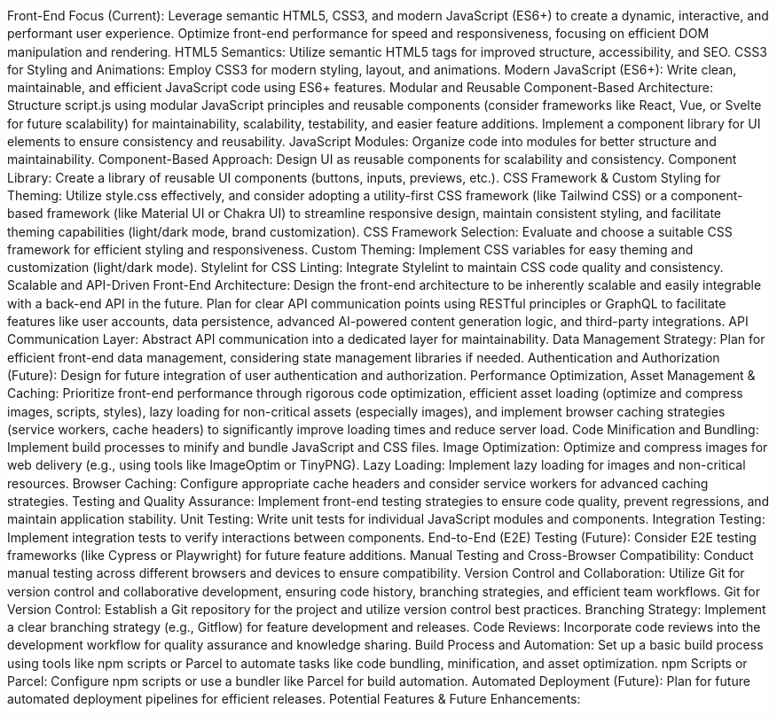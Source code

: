Front-End Focus (Current): Leverage semantic HTML5, CSS3, and modern JavaScript (ES6+) to create a
dynamic, interactive, and performant user experience. Optimize front-end performance for speed and
responsiveness, focusing on efficient DOM manipulation and rendering. HTML5 Semantics: Utilize
semantic HTML5 tags for improved structure, accessibility, and SEO. CSS3 for Styling and Animations:
Employ CSS3 for modern styling, layout, and animations. Modern JavaScript (ES6+): Write clean,
maintainable, and efficient JavaScript code using ES6+ features. Modular and Reusable
Component-Based Architecture: Structure script.js using modular JavaScript principles and reusable
components (consider frameworks like React, Vue, or Svelte for future scalability) for
maintainability, scalability, testability, and easier feature additions. Implement a component
library for UI elements to ensure consistency and reusability. JavaScript Modules: Organize code
into modules for better structure and maintainability. Component-Based Approach: Design UI as
reusable components for scalability and consistency. Component Library: Create a library of reusable
UI components (buttons, inputs, previews, etc.). CSS Framework & Custom Styling for Theming: Utilize
style.css effectively, and consider adopting a utility-first CSS framework (like Tailwind CSS) or a
component-based framework (like Material UI or Chakra UI) to streamline responsive design, maintain
consistent styling, and facilitate theming capabilities (light/dark mode, brand customization). CSS
Framework Selection: Evaluate and choose a suitable CSS framework for efficient styling and
responsiveness. Custom Theming: Implement CSS variables for easy theming and customization
(light/dark mode). Stylelint for CSS Linting: Integrate Stylelint to maintain CSS code quality and
consistency. Scalable and API-Driven Front-End Architecture: Design the front-end architecture to be
inherently scalable and easily integrable with a back-end API in the future. Plan for clear API
communication points using RESTful principles or GraphQL to facilitate features like user accounts,
data persistence, advanced AI-powered content generation logic, and third-party integrations. API
Communication Layer: Abstract API communication into a dedicated layer for maintainability. Data
Management Strategy: Plan for efficient front-end data management, considering state management
libraries if needed. Authentication and Authorization (Future): Design for future integration of
user authentication and authorization. Performance Optimization, Asset Management & Caching:
Prioritize front-end performance through rigorous code optimization, efficient asset loading
(optimize and compress images, scripts, styles), lazy loading for non-critical assets (especially
images), and implement browser caching strategies (service workers, cache headers) to significantly
improve loading times and reduce server load. Code Minification and Bundling: Implement build
processes to minify and bundle JavaScript and CSS files. Image Optimization: Optimize and compress
images for web delivery (e.g., using tools like ImageOptim or TinyPNG). Lazy Loading: Implement lazy
loading for images and non-critical resources. Browser Caching: Configure appropriate cache headers
and consider service workers for advanced caching strategies. Testing and Quality Assurance:
Implement front-end testing strategies to ensure code quality, prevent regressions, and maintain
application stability. Unit Testing: Write unit tests for individual JavaScript modules and
components. Integration Testing: Implement integration tests to verify interactions between
components. End-to-End (E2E) Testing (Future): Consider E2E testing frameworks (like Cypress or
Playwright) for future feature additions. Manual Testing and Cross-Browser Compatibility: Conduct
manual testing across different browsers and devices to ensure compatibility. Version Control and
Collaboration: Utilize Git for version control and collaborative development, ensuring code history,
branching strategies, and efficient team workflows. Git for Version Control: Establish a Git
repository for the project and utilize version control best practices. Branching Strategy: Implement
a clear branching strategy (e.g., Gitflow) for feature development and releases. Code Reviews:
Incorporate code reviews into the development workflow for quality assurance and knowledge sharing.
Build Process and Automation: Set up a basic build process using tools like npm scripts or Parcel to
automate tasks like code bundling, minification, and asset optimization. npm Scripts or Parcel:
Configure npm scripts or use a bundler like Parcel for build automation. Automated Deployment
(Future): Plan for future automated deployment pipelines for efficient releases. Potential Features
& Future Enhancements:
